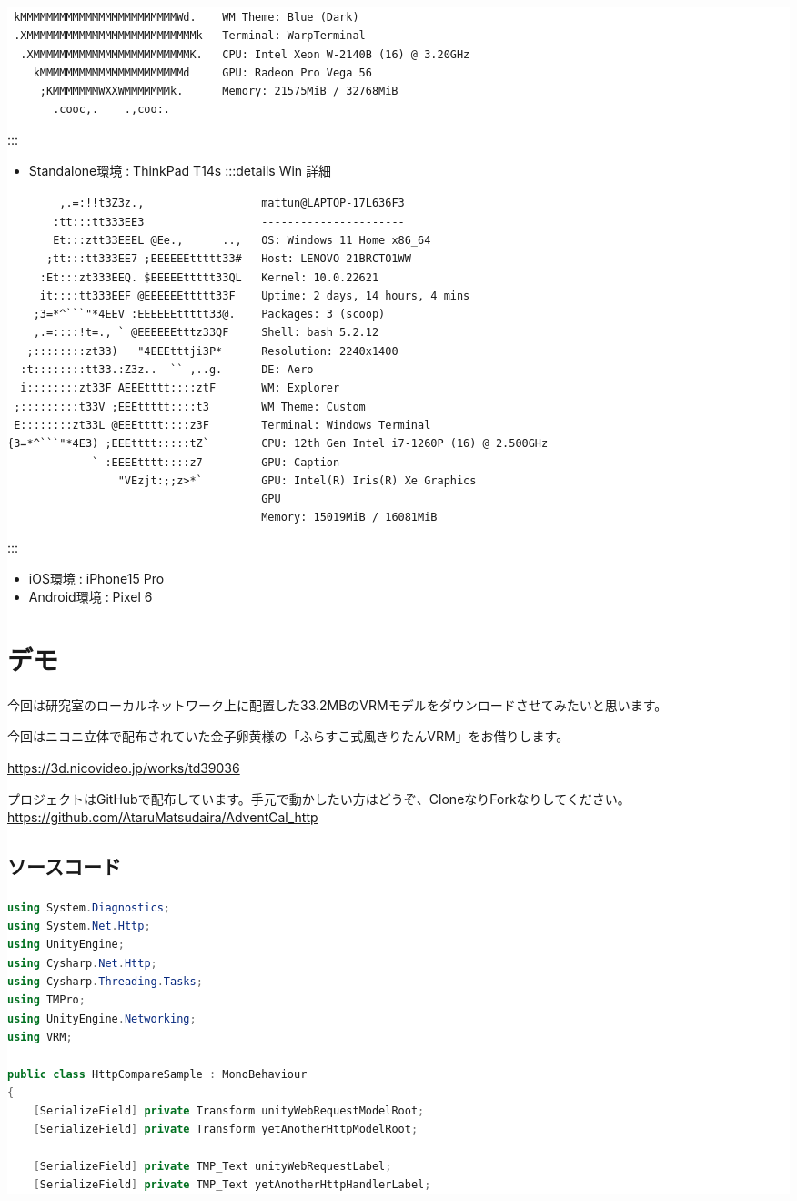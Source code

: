 ```
 kMMMMMMMMMMMMMMMMMMMMMMMMWd.    WM Theme: Blue (Dark)
 .XMMMMMMMMMMMMMMMMMMMMMMMMMMk   Terminal: WarpTerminal
  .XMMMMMMMMMMMMMMMMMMMMMMMMK.   CPU: Intel Xeon W-2140B (16) @ 3.20GHz
    kMMMMMMMMMMMMMMMMMMMMMMd     GPU: Radeon Pro Vega 56
     ;KMMMMMMMWXXWMMMMMMMk.      Memory: 21575MiB / 32768MiB
       .cooc,.    .,coo:.
```
:::
- Standalone環境 : ThinkPad T14s
:::details Win 詳細
```
        ,.=:!!t3Z3z.,                  mattun@LAPTOP-17L636F3
       :tt:::tt333EE3                  ----------------------
       Et:::ztt33EEEL @Ee.,      ..,   OS: Windows 11 Home x86_64
      ;tt:::tt333EE7 ;EEEEEEttttt33#   Host: LENOVO 21BRCTO1WW
     :Et:::zt333EEQ. $EEEEEttttt33QL   Kernel: 10.0.22621
     it::::tt333EEF @EEEEEEttttt33F    Uptime: 2 days, 14 hours, 4 mins
    ;3=*^```"*4EEV :EEEEEEttttt33@.    Packages: 3 (scoop)
    ,.=::::!t=., ` @EEEEEEtttz33QF     Shell: bash 5.2.12
   ;::::::::zt33)   "4EEEtttji3P*      Resolution: 2240x1400
  :t::::::::tt33.:Z3z..  `` ,..g.      DE: Aero
  i::::::::zt33F AEEEtttt::::ztF       WM: Explorer
 ;:::::::::t33V ;EEEttttt::::t3        WM Theme: Custom
 E::::::::zt33L @EEEtttt::::z3F        Terminal: Windows Terminal
{3=*^```"*4E3) ;EEEtttt:::::tZ`        CPU: 12th Gen Intel i7-1260P (16) @ 2.500GHz
             ` :EEEEtttt::::z7         GPU: Caption
                 "VEzjt:;;z>*`         GPU: Intel(R) Iris(R) Xe Graphics
                                       GPU
                                       Memory: 15019MiB / 16081MiB
```
:::
- iOS環境 : iPhone15 Pro
- Android環境 : Pixel 6

# デモ

今回は研究室のローカルネットワーク上に配置した33.2MBのVRMモデルをダウンロードさせてみたいと思います。

今回はニコニ立体で配布されていた金子卵黄様の「ふらすこ式風きりたんVRM」をお借りします。

https://3d.nicovideo.jp/works/td39036

プロジェクトはGitHubで配布しています。手元で動かしたい方はどうぞ、CloneなりForkなりしてください。
https://github.com/AtaruMatsudaira/AdventCal_http

## ソースコード

```cs
using System.Diagnostics;
using System.Net.Http;
using UnityEngine;
using Cysharp.Net.Http;
using Cysharp.Threading.Tasks;
using TMPro;
using UnityEngine.Networking;
using VRM;

public class HttpCompareSample : MonoBehaviour
{
    [SerializeField] private Transform unityWebRequestModelRoot;
    [SerializeField] private Transform yetAnotherHttpModelRoot;

    [SerializeField] private TMP_Text unityWebRequestLabel;
    [SerializeField] private TMP_Text yetAnotherHttpHandlerLabel;
```